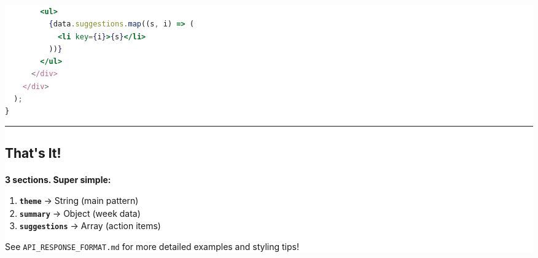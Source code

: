```jsx
        <ul>
          {data.suggestions.map((s, i) => (
            <li key={i}>{s}</li>
          ))}
        </ul>
      </div>
    </div>
  );
}
```

---

## That's It!

**3 sections. Super simple:**

1. **`theme`** → String (main pattern)
2. **`summary`** → Object (week data)
3. **`suggestions`** → Array (action items)

See `API_RESPONSE_FORMAT.md` for more detailed examples and styling tips!
